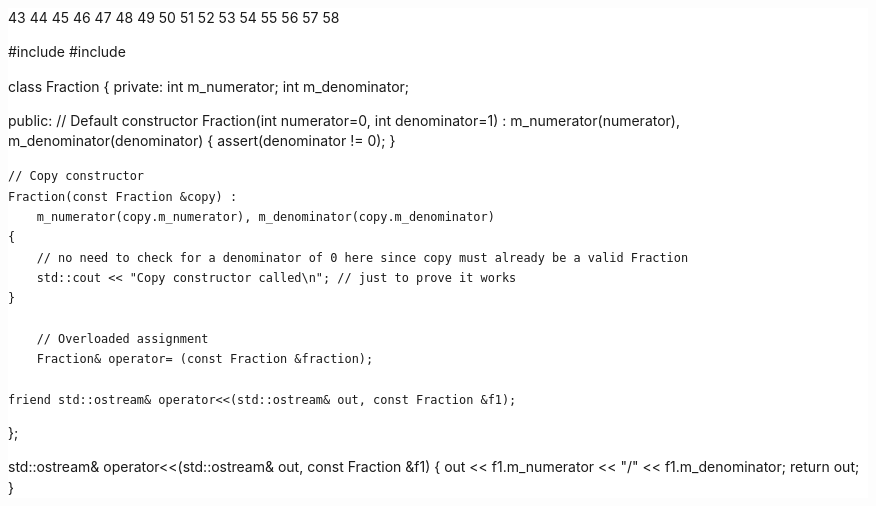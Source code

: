 43
44
45
46
47
48
49
50
51
52
53
54
55
56
57
58

#include <cassert>
#include <iostream>

class Fraction
{
private:
	int m_numerator;
	int m_denominator;

public:
    // Default constructor
    Fraction(int numerator=0, int denominator=1) :
        m_numerator(numerator), m_denominator(denominator)
    {
        assert(denominator != 0);
    }

	// Copy constructor
	Fraction(const Fraction &copy) :
		m_numerator(copy.m_numerator), m_denominator(copy.m_denominator)
	{
		// no need to check for a denominator of 0 here since copy must already be a valid Fraction
		std::cout << "Copy constructor called\n"; // just to prove it works
	}

        // Overloaded assignment
        Fraction& operator= (const Fraction &fraction);

	friend std::ostream& operator<<(std::ostream& out, const Fraction &f1);

};

std::ostream& operator<<(std::ostream& out, const Fraction &f1)
{
	out << f1.m_numerator << "/" << f1.m_denominator;
	return out;
}
